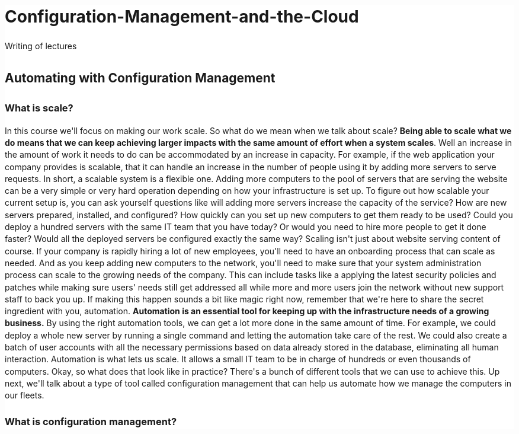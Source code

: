 # Configuration-Management-and-the-Cloud
Writing of lectures

## Automating with Configuration Management

### What is scale?

In this course we'll focus on making our work scale. So what do we mean when we talk about scale? **Being able to scale what we do means that we can keep achieving larger impacts with the same amount of effort when a system scales**. Well an increase in the amount of work it needs to do can be accommodated by an increase in capacity. For example, if the web application your company provides is scalable, that it can handle an increase in the number of people using it by adding more servers to serve requests. In short, a scalable system is a flexible one. Adding more computers to the pool of servers that are serving the website can be a very simple or very hard operation depending on how your infrastructure is set up. To figure out how scalable your current setup is, you can ask yourself questions like will adding more servers increase the capacity of the service? How are new servers prepared, installed, and configured? How quickly can you set up new computers to get them ready to be used? Could you deploy a hundred servers with the same IT team that you have today? Or would you need to hire more people to get it done faster? Would all the deployed servers be configured exactly the same way? Scaling isn't just about website serving content of course. If your company is rapidly hiring a lot of new employees, you'll need to have an onboarding process that can scale as needed. And as you keep adding new computers to the network, you'll need to make sure that your system administration process can scale to the growing needs of the company. This can include tasks like a applying the latest security policies and patches while making sure users' needs still get addressed all while more and more users join the network without new support staff to back you up. If making this happen sounds a bit like magic right now, remember that we're here to share the secret ingredient with you, automation. **Automation is an essential tool for keeping up with the infrastructure needs of a growing business.** By using the right automation tools, we can get a lot more done in the same amount of time. For example, we could deploy a whole new server by running a single command and letting the automation take care of the rest. We could also create a batch of user accounts with all the necessary permissions based on data already stored in the database, eliminating all human interaction. Automation is what lets us scale. It allows a small IT team to be in charge of hundreds or even thousands of computers. Okay, so what does that look like in practice? There's a bunch of different tools that we can use to achieve this. Up next, we'll talk about a type of tool called configuration management that can help us automate how we manage the computers in our fleets.

### What is configuration management?
